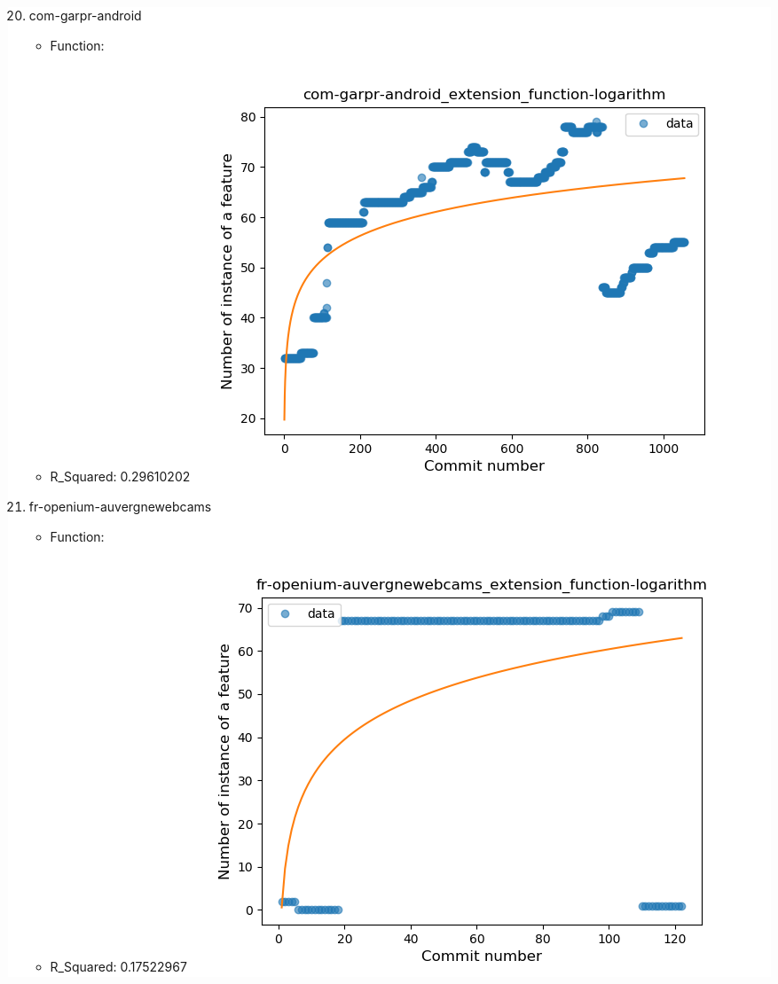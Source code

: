 20. com-garpr-android

	*  Function: ![equation](http://latex.codecogs.com/svg.latex?8.361753%5Clog_%7B3.356372%7D%28x%29%20&plus;%2019.70139)
	* R_Squared: 0.29610202
 ![com-garpr-androidextension_function](../plots/com-garpr-android_extension_function_T6.png)

21. fr-openium-auvergnewebcams

	*  Function: ![equation](http://latex.codecogs.com/svg.latex?15.216492%5Clog_%7B3.226037%7D%28x%29%20&plus;%200.56195)
	* R_Squared: 0.17522967
 ![fr-openium-auvergnewebcamsextension_function](../plots/fr-openium-auvergnewebcams_extension_function_T6.png)

